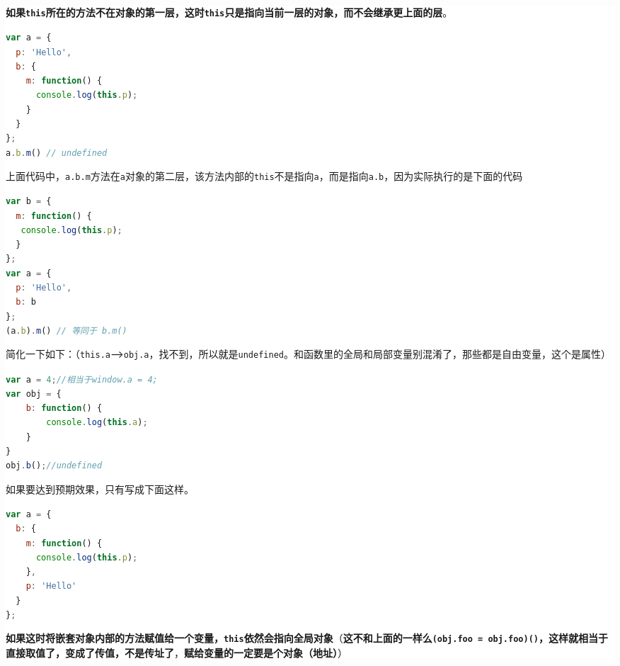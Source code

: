 **如果`this`所在的方法不在对象的第一层，这时`this`只是指向当前一层的对象，而不会继承更上面的层**。

```js
var a = {
  p: 'Hello',
  b: {
    m: function() {
      console.log(this.p);
    }
  }
};
a.b.m() // undefined
```

上面代码中，`a.b.m`方法在`a`对象的第二层，该方法内部的`this`不是指向`a`，而是指向`a.b`，因为实际执行的是下面的代码

```js
var b = {
  m: function() {
   console.log(this.p);
  }
};
var a = {
  p: 'Hello',
  b: b
};
(a.b).m() // 等同于 b.m()
```

简化一下如下：（`this.a`-->`obj.a`，找不到，所以就是`undefined`。和函数里的全局和局部变量别混淆了，那些都是自由变量，这个是属性）

```js
var a = 4;//相当于window.a = 4;
var obj = {
    b: function() {
        console.log(this.a);
    }
}
obj.b();//undefined
```

如果要达到预期效果，只有写成下面这样。

```js
var a = {
  b: {
    m: function() {
      console.log(this.p);
    },
    p: 'Hello'
  }
};
```

**如果这时将嵌套对象内部的方法赋值给一个变量，`this`依然会指向全局对象**（**这不和上面的一样么`(obj.foo = obj.foo)()`，这样就相当于直接取值了，变成了传值，不是传址了**，**赋给变量的一定要是个对象（地址）**）
